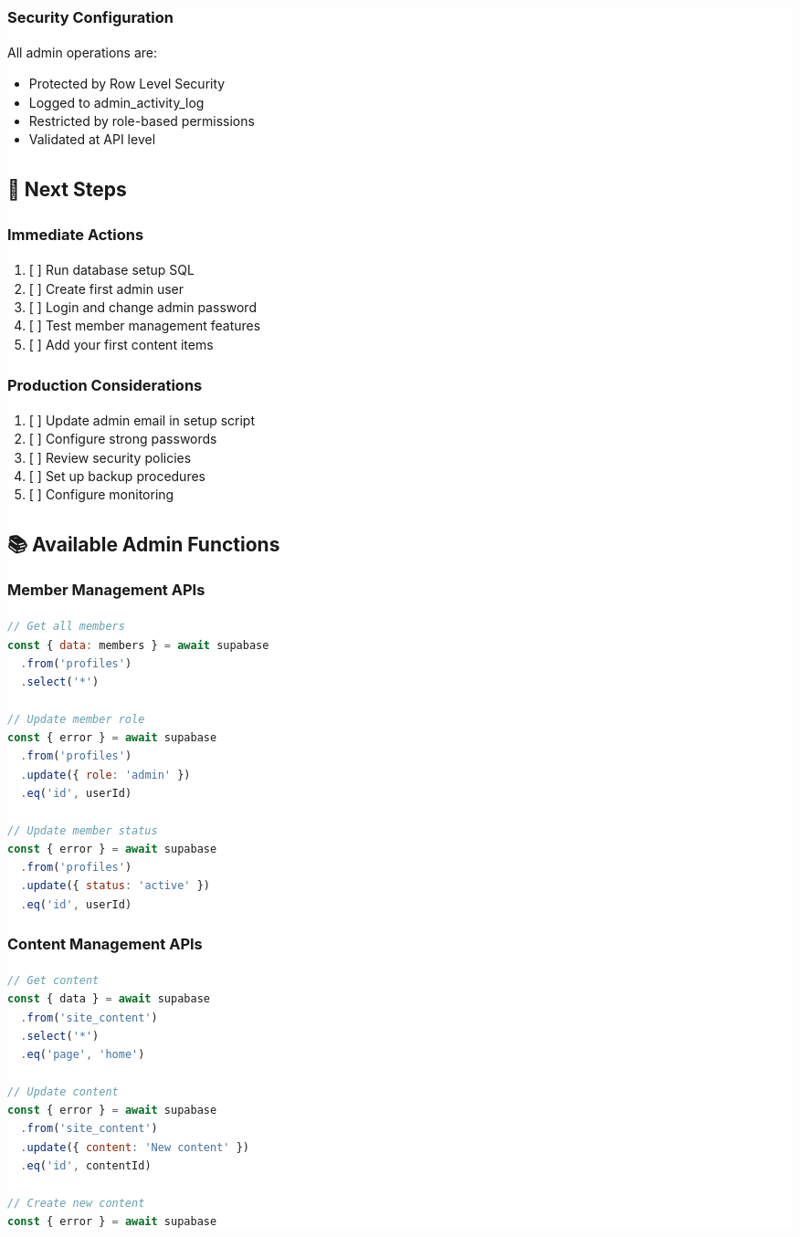 ### Security Configuration
All admin operations are:
- Protected by Row Level Security
- Logged to admin_activity_log
- Restricted by role-based permissions
- Validated at API level

## 🎯 Next Steps

### Immediate Actions
1. [ ] Run database setup SQL
2. [ ] Create first admin user
3. [ ] Login and change admin password
4. [ ] Test member management features
5. [ ] Add your first content items

### Production Considerations
1. [ ] Update admin email in setup script
2. [ ] Configure strong passwords
3. [ ] Review security policies
4. [ ] Set up backup procedures
5. [ ] Configure monitoring

## 📚 Available Admin Functions

### Member Management APIs
```javascript
// Get all members
const { data: members } = await supabase
  .from('profiles')
  .select('*')

// Update member role
const { error } = await supabase
  .from('profiles')
  .update({ role: 'admin' })
  .eq('id', userId)

// Update member status
const { error } = await supabase
  .from('profiles')
  .update({ status: 'active' })
  .eq('id', userId)
```

### Content Management APIs
```javascript
// Get content
const { data } = await supabase
  .from('site_content')
  .select('*')
  .eq('page', 'home')

// Update content
const { error } = await supabase
  .from('site_content')
  .update({ content: 'New content' })
  .eq('id', contentId)

// Create new content
const { error } = await supabase
```